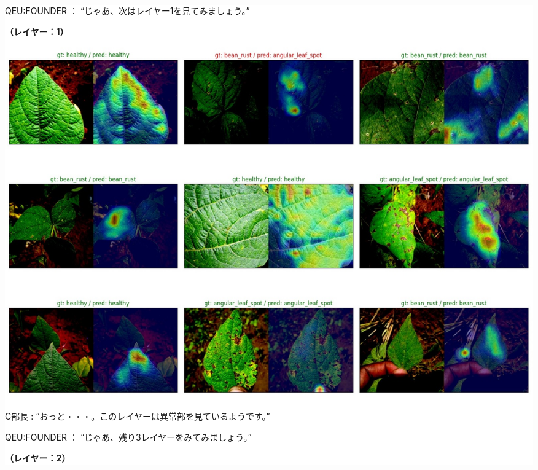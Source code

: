 QEU:FOUNDER ： “じゃあ、次はレイヤー1を見てみましょう。”


**（レイヤー：1）**

![imageJRL8-12-3](/2024-01-08-QEUR23_VTRANS11/imageJRL8-12-3.jpg)

C部長 : “おっと・・・。このレイヤーは異常部を見ているようです。”

QEU:FOUNDER ： “じゃあ、残り3レイヤーをみてみましょう。”

**（レイヤー：2）**
